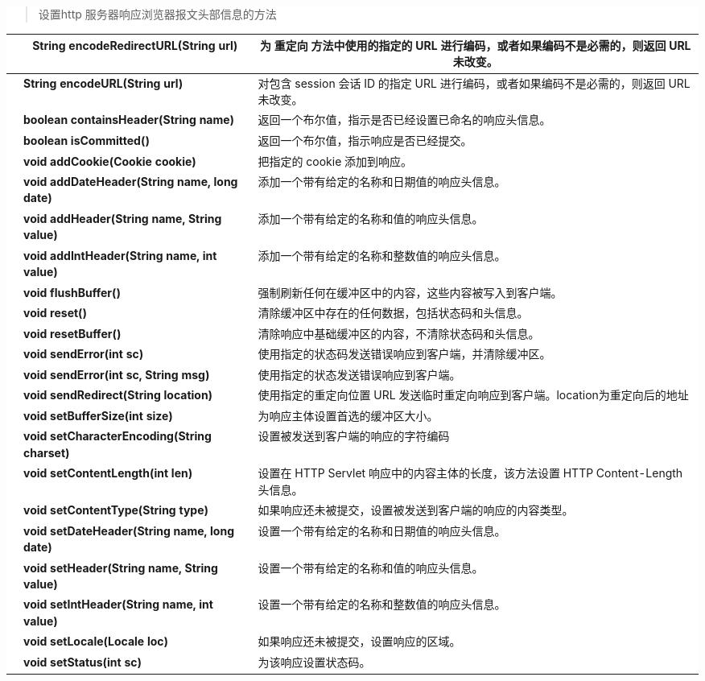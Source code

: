 

> 设置http 服务器响应浏览器报文头部信息的方法



|      | **String encodeRedirectURL(String url)**       | 为 重定向 方法中使用的指定的 URL 进行编码，或者如果编码不是必需的，则返回 URL 未改变。 |
| ---- | ---------------------------------------------- | ------------------------------------------------------------ |
|      | **String encodeURL(String url)**               | 对包含 session 会话 ID 的指定 URL 进行编码，或者如果编码不是必需的，则返回 URL 未改变。 |
|      | **boolean containsHeader(String name)**        | 返回一个布尔值，指示是否已经设置已命名的响应头信息。         |
|      | **boolean isCommitted()**                      | 返回一个布尔值，指示响应是否已经提交。                       |
|      | **void addCookie(Cookie cookie)**              | 把指定的 cookie 添加到响应。                                 |
|      | **void addDateHeader(String name, long date)** | 添加一个带有给定的名称和日期值的响应头信息。                 |
|      | **void addHeader(String name, String value)**  | 添加一个带有给定的名称和值的响应头信息。                     |
|      | **void addIntHeader(String name, int value)**  | 添加一个带有给定的名称和整数值的响应头信息。                 |
|      | **void flushBuffer()**                         | 强制刷新任何在缓冲区中的内容，这些内容被写入到客户端。       |
|      | **void reset()**                               | 清除缓冲区中存在的任何数据，包括状态码和头信息。             |
|      | **void resetBuffer()**                         | 清除响应中基础缓冲区的内容，不清除状态码和头信息。           |
|      | **void sendError(int sc)**                     | 使用指定的状态码发送错误响应到客户端，并清除缓冲区。         |
|      | **void sendError(int sc, String msg)**         | 使用指定的状态发送错误响应到客户端。                         |
|      | **void sendRedirect(String location)**         | 使用指定的重定向位置 URL 发送临时重定向响应到客户端。location为重定向后的地址 |
|      | **void setBufferSize(int size)**               | 为响应主体设置首选的缓冲区大小。                             |
|      | **void setCharacterEncoding(String charset)**  | 设置被发送到客户端的响应的字符编码                           |
|      | **void setContentLength(int len)**             | 设置在 HTTP Servlet 响应中的内容主体的长度，该方法设置 HTTP Content-Length 头信息。 |
|      | **void setContentType(String type)**           | 如果响应还未被提交，设置被发送到客户端的响应的内容类型。     |
|      | **void setDateHeader(String name, long date)** | 设置一个带有给定的名称和日期值的响应头信息。                 |
|      | **void setHeader(String name, String value)**  | 设置一个带有给定的名称和值的响应头信息。                     |
|      | **void setIntHeader(String name, int value)**  | 设置一个带有给定的名称和整数值的响应头信息。                 |
|      | **void setLocale(Locale loc)**                 | 如果响应还未被提交，设置响应的区域。                         |
|      | **void setStatus(int sc)**                     | 为该响应设置状态码。                                         |

